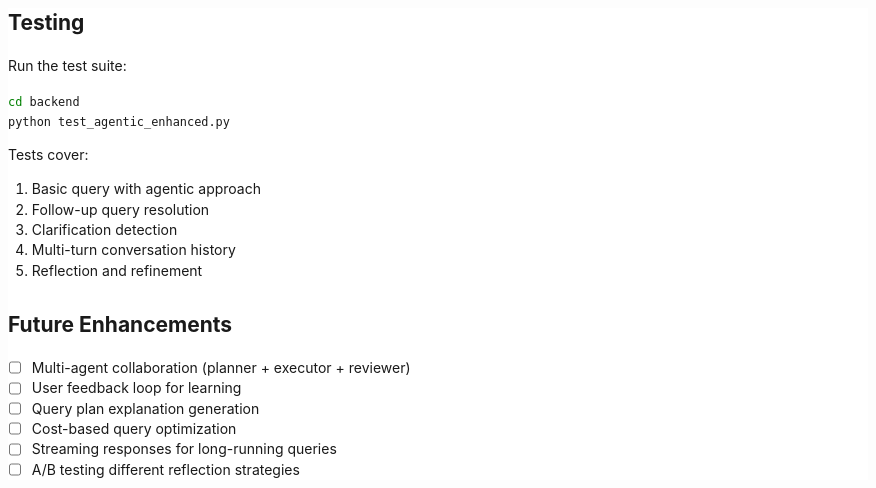 ## Testing

Run the test suite:

```bash
cd backend
python test_agentic_enhanced.py
```

Tests cover:
1. Basic query with agentic approach
2. Follow-up query resolution
3. Clarification detection
4. Multi-turn conversation history
5. Reflection and refinement

## Future Enhancements

- [ ] Multi-agent collaboration (planner + executor + reviewer)
- [ ] User feedback loop for learning
- [ ] Query plan explanation generation
- [ ] Cost-based query optimization
- [ ] Streaming responses for long-running queries
- [ ] A/B testing different reflection strategies
